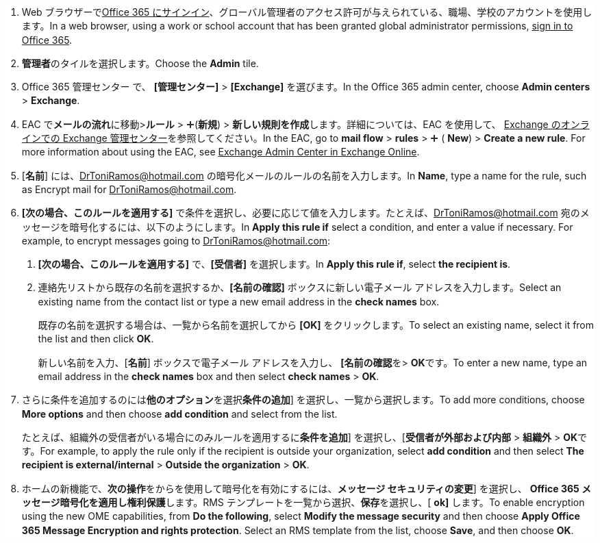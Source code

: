 1. <span data-ttu-id="7b3ae-124">Web ブラウザーで[Office 365 にサインイン](https://support.office.com/article/b9582171-fd1f-4284-9846-bdd72bb28426#ID0EAABAAA=Web_browser)、グローバル管理者のアクセス許可が与えられている、職場、学校のアカウントを使用します。</span><span class="sxs-lookup"><span data-stu-id="7b3ae-124">In a web browser, using a work or school account that has been granted global administrator permissions, [sign in to Office 365](https://support.office.com/article/b9582171-fd1f-4284-9846-bdd72bb28426#ID0EAABAAA=Web_browser).</span></span>
    
2. <span data-ttu-id="7b3ae-125">**管理者**のタイルを選択します。</span><span class="sxs-lookup"><span data-stu-id="7b3ae-125">Choose the **Admin** tile.</span></span> 
    
3. <span data-ttu-id="7b3ae-126">Office 365 管理センター で、 **[管理センター]** \> **[Exchange]** を選びます。</span><span class="sxs-lookup"><span data-stu-id="7b3ae-126">In the Office 365 admin center, choose **Admin centers** \> **Exchange**.</span></span>
    
4. <span data-ttu-id="7b3ae-p107">EAC で**メールの流れ**に移動\>**ルール** \> ![新しいアイコン](media/457cd93f-22c2-4571-9f83-1b129bcfb58e.gif)(**新規**) \> **新しい規則を作成**します。詳細については、EAC を使用して、 [Exchange のオンラインでの Exchange 管理センター](https://technet.microsoft.com/library/jj200743%28v=exchg.150%29.aspx)を参照してください。</span><span class="sxs-lookup"><span data-stu-id="7b3ae-p107">In the EAC, go to **mail flow** \> **rules** \> ![New icon](media/457cd93f-22c2-4571-9f83-1b129bcfb58e.gif) ( **New**) \> **Create a new rule**. For more information about using the EAC, see [Exchange Admin Center in Exchange Online](https://technet.microsoft.com/library/jj200743%28v=exchg.150%29.aspx).</span></span>
    
5. <span data-ttu-id="7b3ae-129">[**名前**] には、DrToniRamos@hotmail.com の暗号化メールのルールの名前を入力します。</span><span class="sxs-lookup"><span data-stu-id="7b3ae-129">In **Name**, type a name for the rule, such as Encrypt mail for DrToniRamos@hotmail.com.</span></span>
    
6. <span data-ttu-id="7b3ae-p108">**[次の場合、このルールを適用する]** で条件を選択し、必要に応じて値を入力します。たとえば、DrToniRamos@hotmail.com 宛のメッセージを暗号化するには、以下のようにします。</span><span class="sxs-lookup"><span data-stu-id="7b3ae-p108">In **Apply this rule if** select a condition, and enter a value if necessary. For example, to encrypt messages going to DrToniRamos@hotmail.com:</span></span> 
    
    1. <span data-ttu-id="7b3ae-132">**[次の場合、このルールを適用する]** で、**[受信者]** を選択します。</span><span class="sxs-lookup"><span data-stu-id="7b3ae-132">In **Apply this rule if**, select **the recipient is**.</span></span>
    
    2. <span data-ttu-id="7b3ae-133">連絡先リストから既存の名前を選択するか、**[名前の確認]** ボックスに新しい電子メール アドレスを入力します。</span><span class="sxs-lookup"><span data-stu-id="7b3ae-133">Select an existing name from the contact list or type a new email address in the **check names** box.</span></span> 
    
        <span data-ttu-id="7b3ae-134">既存の名前を選択する場合は、一覧から名前を選択してから **[OK]** をクリックします。</span><span class="sxs-lookup"><span data-stu-id="7b3ae-134">To select an existing name, select it from the list and then click **OK**.</span></span>
    
        <span data-ttu-id="7b3ae-135">新しい名前を入力、[**名前**] ボックスで電子メール アドレスを入力し、 **[名前の確認**を\> **OK**です。</span><span class="sxs-lookup"><span data-stu-id="7b3ae-135">To enter a new name, type an email address in the **check names** box and then select **check names** \> **OK**.</span></span>
    
7. <span data-ttu-id="7b3ae-136">さらに条件を追加するのには**他のオプション**を選択**条件の追加**] を選択し、一覧から選択します。</span><span class="sxs-lookup"><span data-stu-id="7b3ae-136">To add more conditions, choose **More options** and then choose **add condition** and select from the list.</span></span> 
    
    <span data-ttu-id="7b3ae-137">たとえば、組織外の受信者がいる場合にのみルールを適用するに**条件を追加**] を選択し、[**受信者が外部および内部** \> **組織外** \> **OK**です。</span><span class="sxs-lookup"><span data-stu-id="7b3ae-137">For example, to apply the rule only if the recipient is outside your organization, select **add condition** and then select **The recipient is external/internal** \> **Outside the organization** \> **OK**.</span></span>
    
8. <span data-ttu-id="7b3ae-p109">ホームの新機能で、**次の操作**をからを使用して暗号化を有効にするには、**メッセージ セキュリティの変更**] を選択し、 **Office 365 メッセージ暗号化を適用し権利保護**します。RMS テンプレートを一覧から選択、**保存**を選択し、[ **ok]** します。</span><span class="sxs-lookup"><span data-stu-id="7b3ae-p109">To enable encryption using the new OME capabilities, from **Do the following**, select **Modify the message security** and then choose **Apply Office 365 Message Encryption and rights protection**. Select an RMS template from the list, choose **Save**, and then choose **OK**.</span></span>
    